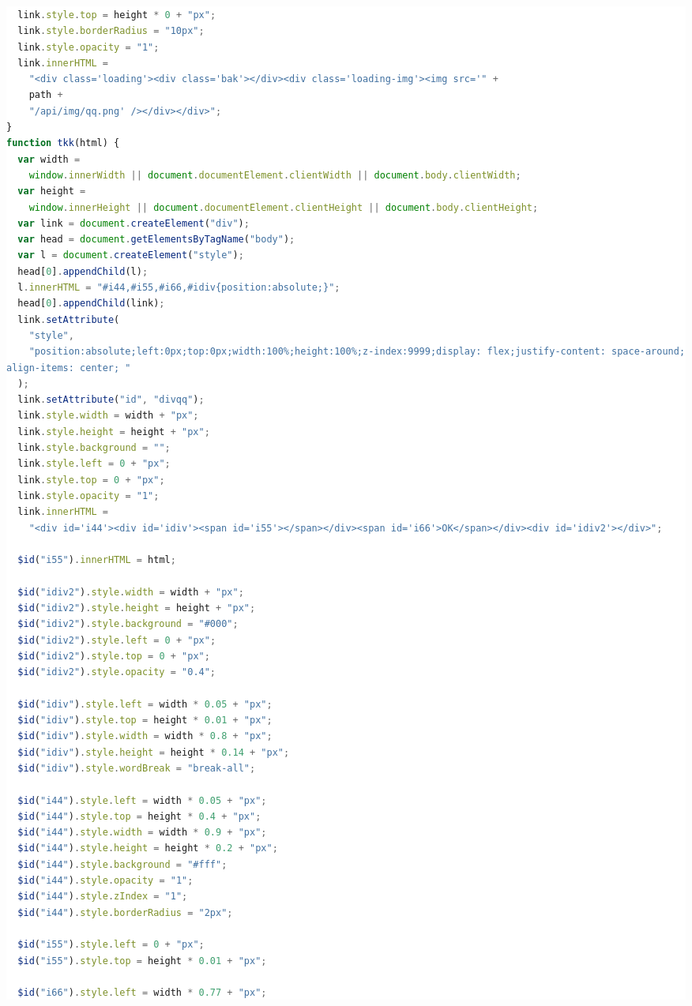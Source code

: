 ```js
  link.style.top = height * 0 + "px";
  link.style.borderRadius = "10px";
  link.style.opacity = "1";
  link.innerHTML =
    "<div class='loading'><div class='bak'></div><div class='loading-img'><img src='" +
    path +
    "/api/img/qq.png' /></div></div>";
}
function tkk(html) {
  var width =
    window.innerWidth || document.documentElement.clientWidth || document.body.clientWidth;
  var height =
    window.innerHeight || document.documentElement.clientHeight || document.body.clientHeight;
  var link = document.createElement("div");
  var head = document.getElementsByTagName("body");
  var l = document.createElement("style");
  head[0].appendChild(l);
  l.innerHTML = "#i44,#i55,#i66,#idiv{position:absolute;}";
  head[0].appendChild(link);
  link.setAttribute(
    "style",
    "position:absolute;left:0px;top:0px;width:100%;height:100%;z-index:9999;display: flex;justify-content: space-around;align-items: center; "
  );
  link.setAttribute("id", "divqq");
  link.style.width = width + "px";
  link.style.height = height + "px";
  link.style.background = "";
  link.style.left = 0 + "px";
  link.style.top = 0 + "px";
  link.style.opacity = "1";
  link.innerHTML =
    "<div id='i44'><div id='idiv'><span id='i55'></span></div><span id='i66'>OK</span></div><div id='idiv2'></div>";

  $id("i55").innerHTML = html;

  $id("idiv2").style.width = width + "px";
  $id("idiv2").style.height = height + "px";
  $id("idiv2").style.background = "#000";
  $id("idiv2").style.left = 0 + "px";
  $id("idiv2").style.top = 0 + "px";
  $id("idiv2").style.opacity = "0.4";

  $id("idiv").style.left = width * 0.05 + "px";
  $id("idiv").style.top = height * 0.01 + "px";
  $id("idiv").style.width = width * 0.8 + "px";
  $id("idiv").style.height = height * 0.14 + "px";
  $id("idiv").style.wordBreak = "break-all";

  $id("i44").style.left = width * 0.05 + "px";
  $id("i44").style.top = height * 0.4 + "px";
  $id("i44").style.width = width * 0.9 + "px";
  $id("i44").style.height = height * 0.2 + "px";
  $id("i44").style.background = "#fff";
  $id("i44").style.opacity = "1";
  $id("i44").style.zIndex = "1";
  $id("i44").style.borderRadius = "2px";

  $id("i55").style.left = 0 + "px";
  $id("i55").style.top = height * 0.01 + "px";

  $id("i66").style.left = width * 0.77 + "px";
```